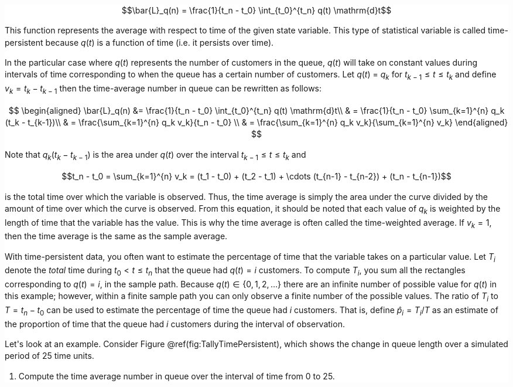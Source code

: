 $$\bar{L}_q(n) = \frac{1}{t_n - t_0} \int_{t_0}^{t_n} q(t) \mathrm{d}t$$

This function represents the average with respect to time of the given
state variable. This type of statistical variable is called
time-persistent because $q(t)$ is a function of time (i.e. it persists
over time).

In the particular case where $q(t)$ represents the number of customers
in the queue, $q(t)$ will take on constant values during intervals of
time corresponding to when the queue has a certain number of customers.
Let $q(t)$ = $q_k$ for $t_{k-1} \leq t \leq t_k$ and define
$v_k = t_k - t_{k-1}$ then the time-average number in queue can be
rewritten as follows:

$$
\begin{aligned}
\bar{L}_q(n) &= \frac{1}{t_n - t_0} \int_{t_0}^{t_n} q(t) \mathrm{d}t\\
 & = \frac{1}{t_n - t_0} \sum_{k=1}^{n} q_k (t_k - t_{k-1})\\
 & = \frac{\sum_{k=1}^{n} q_k v_k}{t_n - t_0} \\
 & = \frac{\sum_{k=1}^{n} q_k v_k}{\sum_{k=1}^{n} v_k}
\end{aligned}
$$

Note that $q_k (t_k - t_{k-1})$ is the area under $q(t)$ over the
interval $t_{k-1} \leq t \leq t_k$ and

$$t_n - t_0 = \sum_{k=1}^{n} v_k = (t_1 - t_0) + (t_2 - t_1) + \cdots (t_{n-1} - t_{n-2}) + (t_n - t_{n-1})$$

is the total time over which the variable is observed. Thus, the time
average is simply the area under the curve divided by the amount of time
over which the curve is observed. From this equation, it should be noted
that each value of $q_k$ is weighted by the length of time that the
variable has the value. This is why the time average is often called the
time-weighted average. If $v_k = 1$, then the time average is the same
as the sample average.

With time-persistent data, you often want to estimate the percentage of
time that the variable takes on a particular value. Let $T_i$ denote the
*total* time during $t_0 < t \leq t_n$ that the queue had $q(t) = i$
customers. To compute $T_i$, you sum all the rectangles corresponding to
$q(t) = i$, in the sample path. Because
$q(t) \in \lbrace 0,1,2,\ldots\rbrace$ there are an infinite number of
possible value for $q(t)$ in this example; however, within a finite
sample path you can only observe a finite number of the possible values.
The ratio of $T_i$ to $T = t_n - t_0$ can be used to estimate the
percentage of time the queue had $i$ customers. That is, define
$\hat{p}_i = T_i/T$ as an estimate of the proportion of time that the
queue had $i$ customers during the interval of observation.

Let's look at an example. Consider Figure \@ref(fig:TallyTimePersistent), which shows the change in queue
length over a simulated period of 25 time units.

1.  Compute the time average number in queue over the interval of time
    from 0 to 25.
